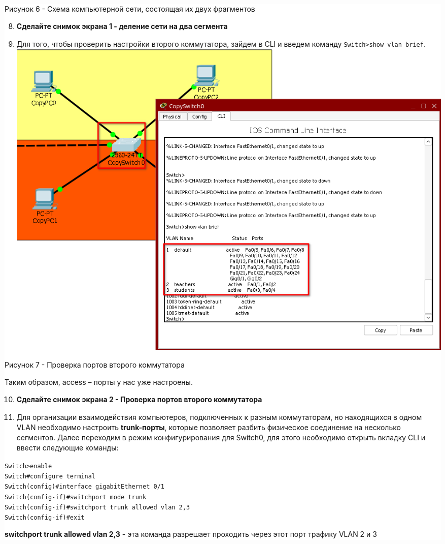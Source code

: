 Рисунок 6 - Схема компьютерной сети, состоящая их двух фрагментов

8. **Сделайте снимок экрана 1 - деление сети на два сегмента**

9. Для того, чтобы проверить настройки второго коммутатора, зайдем в CLI и введем команду `Switch>show vlan brief`.
![img_7.png](img_7.png)

Рисунок 7 - Проверка портов второго коммутатора

Таким образом, access – порты у нас уже настроены.

10. **Сделайте снимок экрана 2 - Проверка портов второго коммутатора**

11. Для организации взаимодействия компьютеров, подключенных к разным коммутаторам, 
но находящихся в одном VLAN необходимо настроить **trunk-порты**, которые позволяет разбить физическое соединение на несколько 
сегментов. Далее переходим в режим конфигурирования для Switch0, для этого необходимо открыть вкладку CLI и ввести следующие команды:

```
Switch>enable
Switch#configure terminal
Switch(config)#interface gigabitEthernet 0/1
Switch(config-if)#switchport mode trunk
Switch(config-if)#switchport trunk allowed vlan 2,3 
Switch(config-if)#exit
```
**switchport trunk allowed vlan 2,3** - эта команда разрешает проходить через этот порт трафику VLAN 2 и 3

